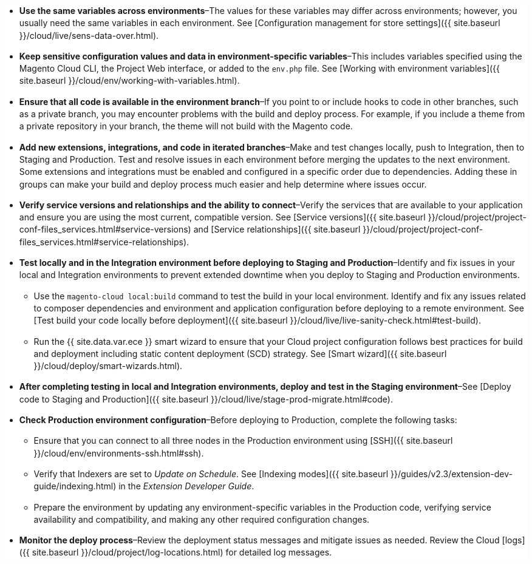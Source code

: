 -  **Use the same variables across environments**–The values for these variables may differ across environments; however, you usually need the same variables in each environment. See [Configuration management for store settings]({{ site.baseurl }}/cloud/live/sens-data-over.html).

-  **Keep sensitive configuration values and data in environment-specific variables**–This includes variables specified using the Magento Cloud CLI, the Project Web interface, or added to the `env.php` file. See [Working with environment variables]({{ site.baseurl }}/cloud/env/working-with-variables.html).

-  **Ensure that all code is available in the environment branch**–If you point to or include hooks to code in other branches, such as a private branch, you may encounter problems with the build and deploy process. For example, if you include a theme from a private repository in your branch, the theme will not build with the Magento code.

-  **Add new extensions, integrations, and code in iterated branches**–Make and test changes locally, push to Integration, then to Staging and Production. Test and resolve issues in each environment before merging the updates to the next environment. Some extensions and integrations must be enabled and configured in a specific order due to dependencies. Adding these in groups can make your build and deploy process much easier and help determine where issues occur.

-  **Verify service versions and relationships and the ability to connect**–Verify the services that are available to your application and ensure you are using the most current, compatible version. See [Service versions]({{ site.baseurl }}/cloud/project/project-conf-files_services.html#service-versions) and [Service relationships]({{ site.baseurl }}/cloud/project/project-conf-files_services.html#service-relationships).

-  **Test locally and in the Integration environment before deploying to Staging and Production**–Identify and fix issues in your local and Integration environments to prevent extended downtime when you deploy to Staging and Production environments.

   -  Use the `magento-cloud local:build` command to test the build in your local environment. Identify and fix any issues related to composer dependencies and environment and application configuration before deploying to a remote environment. See [Test build your code locally before deployment]({{ site.baseurl }}/cloud/live/live-sanity-check.html#test-build).

   -  Run the {{ site.data.var.ece }} smart wizard to ensure that your Cloud project configuration follows best practices for build and deployment including static content deployment (SCD) strategy. See [Smart wizard]({{ site.baseurl }}/cloud/deploy/smart-wizards.html).

-  **After completing testing in local and Integration environments, deploy and test in the Staging environment**–See [Deploy code to Staging and Production]({{ site.baseurl }}/cloud/live/stage-prod-migrate.html#code).

-  **Check Production environment configuration**–Before deploying to Production, complete the following tasks:

   -  Ensure that you can connect to all three nodes in the Production environment using [SSH]({{ site.baseurl }}/cloud/env/environments-ssh.html#ssh).

   -  Verify that Indexers are set to _Update on Schedule_. See [Indexing modes]({{ site.baseurl }}/guides/v2.3/extension-dev-guide/indexing.html) in the _Extension Developer Guide_.

   -  Prepare the environment by updating any environment-specific variables in the Production code, verifying service availability and compatibility, and making any other required configuration changes.

-  **Monitor the deploy process**–Review the deployment status messages and mitigate issues as needed. Review the Cloud [logs]({{ site.baseurl }}/cloud/project/log-locations.html) for detailed log messages.
